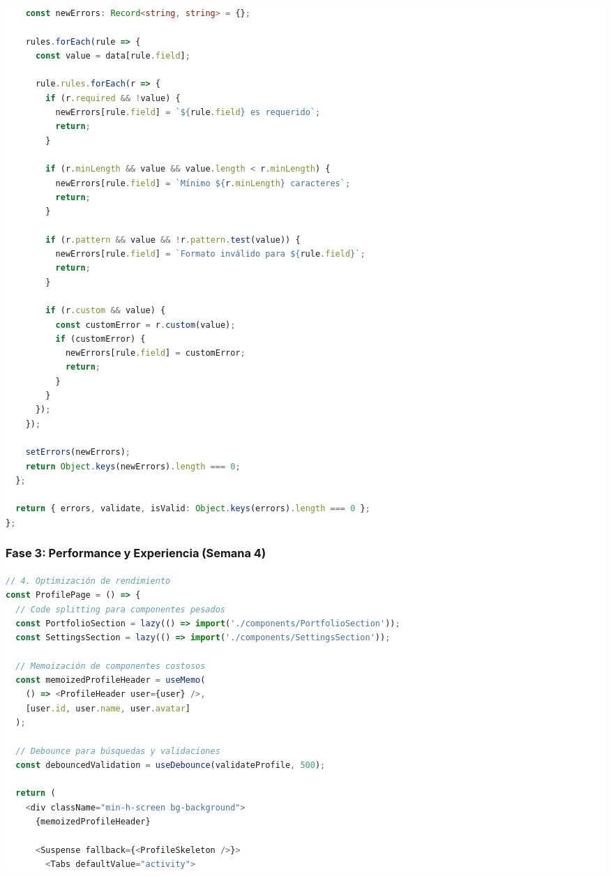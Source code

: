 ```typescript
    const newErrors: Record<string, string> = {};
    
    rules.forEach(rule => {
      const value = data[rule.field];
      
      rule.rules.forEach(r => {
        if (r.required && !value) {
          newErrors[rule.field] = `${rule.field} es requerido`;
          return;
        }
        
        if (r.minLength && value && value.length < r.minLength) {
          newErrors[rule.field] = `Mínimo ${r.minLength} caracteres`;
          return;
        }
        
        if (r.pattern && value && !r.pattern.test(value)) {
          newErrors[rule.field] = `Formato inválido para ${rule.field}`;
          return;
        }
        
        if (r.custom && value) {
          const customError = r.custom(value);
          if (customError) {
            newErrors[rule.field] = customError;
            return;
          }
        }
      });
    });
    
    setErrors(newErrors);
    return Object.keys(newErrors).length === 0;
  };
  
  return { errors, validate, isValid: Object.keys(errors).length === 0 };
};
```

### **Fase 3: Performance y Experiencia (Semana 4)**

```typescript
// 4. Optimización de rendimiento
const ProfilePage = () => {
  // Code splitting para componentes pesados
  const PortfolioSection = lazy(() => import('./components/PortfolioSection'));
  const SettingsSection = lazy(() => import('./components/SettingsSection'));
  
  // Memoización de componentes costosos
  const memoizedProfileHeader = useMemo(
    () => <ProfileHeader user={user} />,
    [user.id, user.name, user.avatar]
  );
  
  // Debounce para búsquedas y validaciones
  const debouncedValidation = useDebounce(validateProfile, 500);
  
  return (
    <div className="min-h-screen bg-background">
      {memoizedProfileHeader}
      
      <Suspense fallback={<ProfileSkeleton />}>
        <Tabs defaultValue="activity">
```